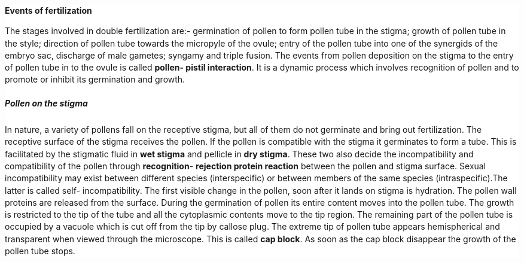 

**Events of fertilization**



The stages involved in double
fertilization are:- germination
of pollen to form pollen tube
in the stigma; growth of pollen
tube in the style; direction
of pollen tube towards the micropyle of the
ovule; entry of the pollen tube into one of the
synergids of the embryo sac, discharge of
male gametes; syngamy and triple fusion. The
events from pollen deposition on the stigma to
the entry of pollen tube in to the ovule is called
**pollen- pistil interaction**. It is a dynamic
process which involves recognition of pollen
and to promote or inhibit its germination and
growth.



##### Pollen on the stigma



In nature, a variety of pollens fall on the receptive
stigma, but all of them do not germinate and
bring out fertilization. The receptive surface
of the stigma receives the pollen. If the pollen
is compatible with the stigma it germinates to
form a tube. This is facilitated by the stigmatic
fluid in **wet stigma** and pellicle in **dry stigma**.
These two also decide the incompatibility and compatibility of the pollen through **recognition**-
**rejection protein reaction** between the pollen
and stigma surface. Sexual incompatibility may
exist between different species (interspecific)
or between members of the same species
(intraspecific).The latter is called self-
incompatibility. The first visible change in the
pollen, soon after it lands on stigma is hydration.
The pollen wall proteins are released from the
surface. During the germination of pollen its
entire content moves into the pollen tube. The
growth is restricted to the tip of the tube and
all the cytoplasmic contents move to the tip
region. The remaining part of the pollen tube
is occupied by a vacuole which is cut off from
the tip by callose plug. The extreme tip of pollen
tube appears hemispherical and transparent
when viewed through the microscope. This
is called **cap block**. As soon as the cap block
disappear the growth of the pollen tube stops.
